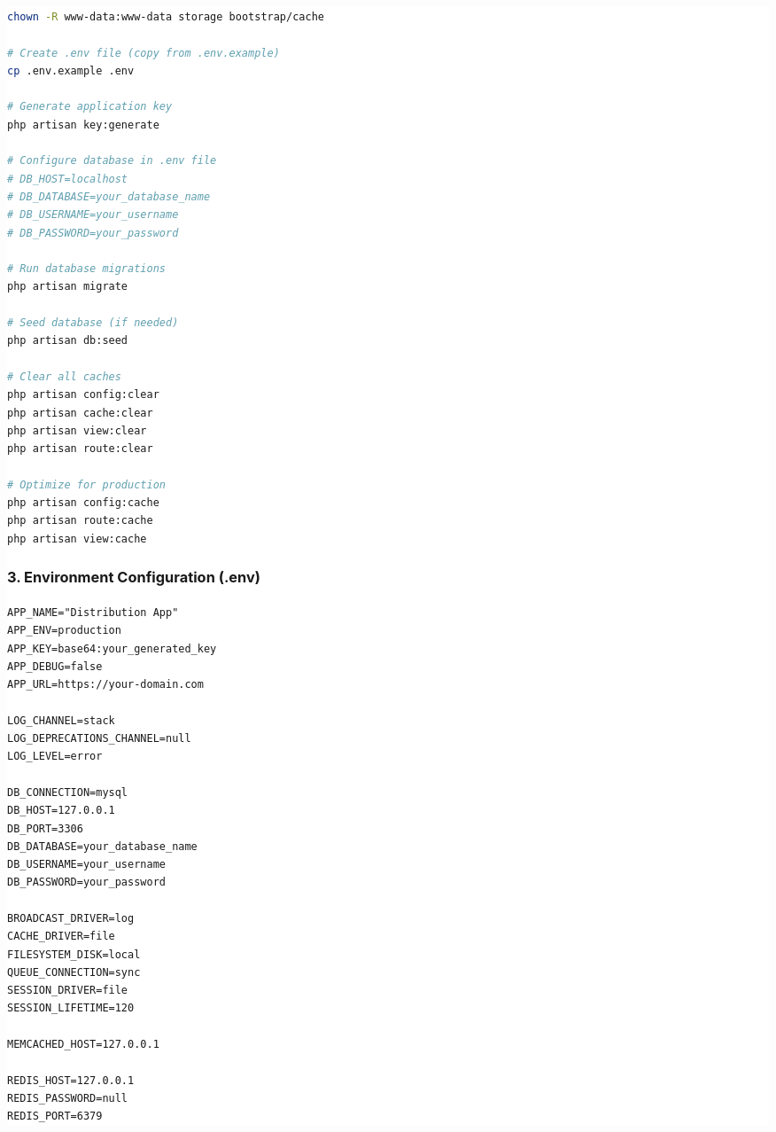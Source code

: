 ```bash
chown -R www-data:www-data storage bootstrap/cache

# Create .env file (copy from .env.example)
cp .env.example .env

# Generate application key
php artisan key:generate

# Configure database in .env file
# DB_HOST=localhost
# DB_DATABASE=your_database_name
# DB_USERNAME=your_username
# DB_PASSWORD=your_password

# Run database migrations
php artisan migrate

# Seed database (if needed)
php artisan db:seed

# Clear all caches
php artisan config:clear
php artisan cache:clear
php artisan view:clear
php artisan route:clear

# Optimize for production
php artisan config:cache
php artisan route:cache
php artisan view:cache
```

### 3. Environment Configuration (.env)
```env
APP_NAME="Distribution App"
APP_ENV=production
APP_KEY=base64:your_generated_key
APP_DEBUG=false
APP_URL=https://your-domain.com

LOG_CHANNEL=stack
LOG_DEPRECATIONS_CHANNEL=null
LOG_LEVEL=error

DB_CONNECTION=mysql
DB_HOST=127.0.0.1
DB_PORT=3306
DB_DATABASE=your_database_name
DB_USERNAME=your_username
DB_PASSWORD=your_password

BROADCAST_DRIVER=log
CACHE_DRIVER=file
FILESYSTEM_DISK=local
QUEUE_CONNECTION=sync
SESSION_DRIVER=file
SESSION_LIFETIME=120

MEMCACHED_HOST=127.0.0.1

REDIS_HOST=127.0.0.1
REDIS_PASSWORD=null
REDIS_PORT=6379
```